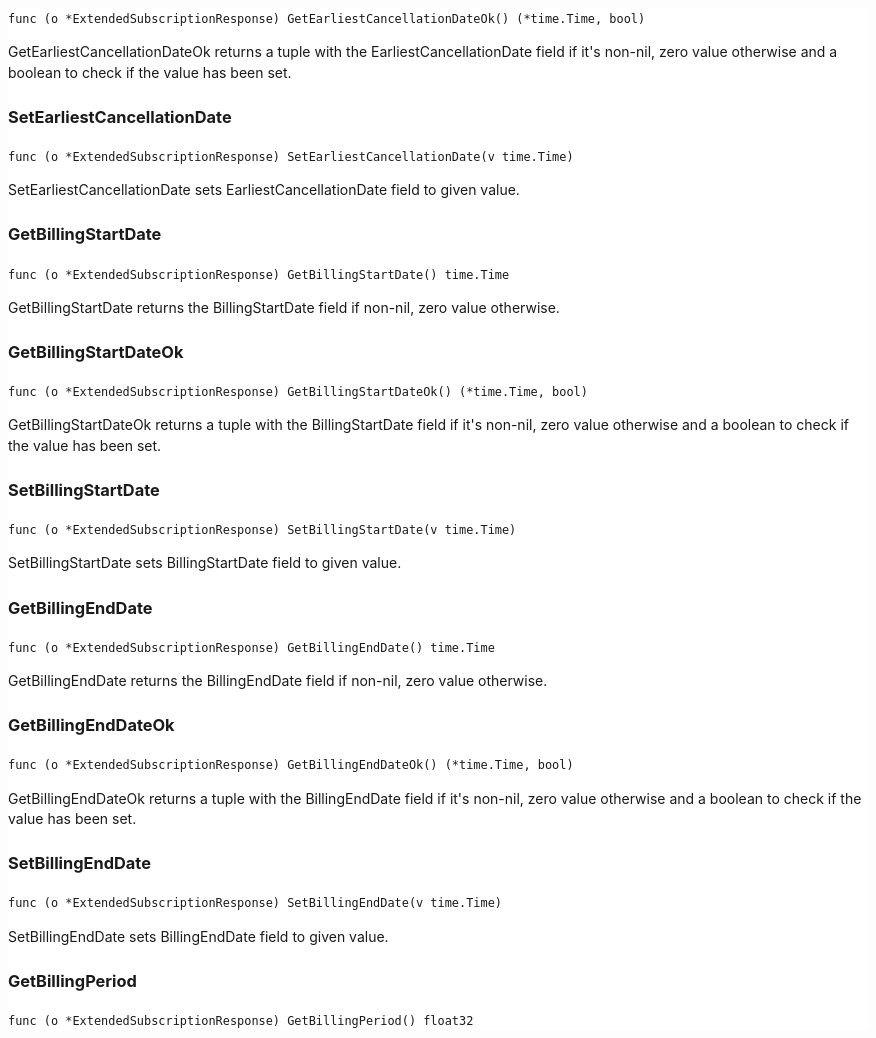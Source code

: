 `func (o *ExtendedSubscriptionResponse) GetEarliestCancellationDateOk() (*time.Time, bool)`

GetEarliestCancellationDateOk returns a tuple with the EarliestCancellationDate field if it's non-nil, zero value otherwise
and a boolean to check if the value has been set.

### SetEarliestCancellationDate

`func (o *ExtendedSubscriptionResponse) SetEarliestCancellationDate(v time.Time)`

SetEarliestCancellationDate sets EarliestCancellationDate field to given value.


### GetBillingStartDate

`func (o *ExtendedSubscriptionResponse) GetBillingStartDate() time.Time`

GetBillingStartDate returns the BillingStartDate field if non-nil, zero value otherwise.

### GetBillingStartDateOk

`func (o *ExtendedSubscriptionResponse) GetBillingStartDateOk() (*time.Time, bool)`

GetBillingStartDateOk returns a tuple with the BillingStartDate field if it's non-nil, zero value otherwise
and a boolean to check if the value has been set.

### SetBillingStartDate

`func (o *ExtendedSubscriptionResponse) SetBillingStartDate(v time.Time)`

SetBillingStartDate sets BillingStartDate field to given value.


### GetBillingEndDate

`func (o *ExtendedSubscriptionResponse) GetBillingEndDate() time.Time`

GetBillingEndDate returns the BillingEndDate field if non-nil, zero value otherwise.

### GetBillingEndDateOk

`func (o *ExtendedSubscriptionResponse) GetBillingEndDateOk() (*time.Time, bool)`

GetBillingEndDateOk returns a tuple with the BillingEndDate field if it's non-nil, zero value otherwise
and a boolean to check if the value has been set.

### SetBillingEndDate

`func (o *ExtendedSubscriptionResponse) SetBillingEndDate(v time.Time)`

SetBillingEndDate sets BillingEndDate field to given value.


### GetBillingPeriod

`func (o *ExtendedSubscriptionResponse) GetBillingPeriod() float32`
